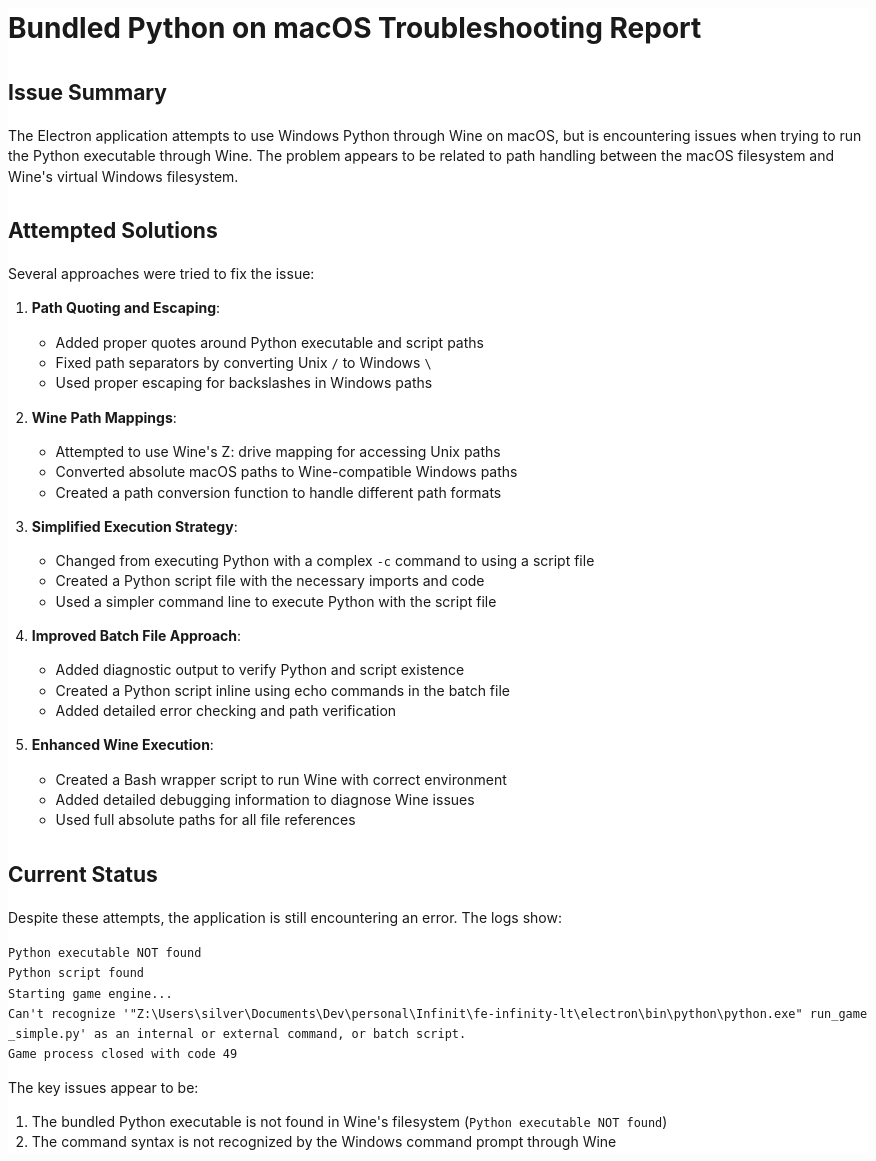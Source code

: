 # Bundled Python on macOS Troubleshooting Report

## Issue Summary

The Electron application attempts to use Windows Python through Wine on macOS, but is encountering issues when trying to run the Python executable through Wine. The problem appears to be related to path handling between the macOS filesystem and Wine's virtual Windows filesystem.

## Attempted Solutions

Several approaches were tried to fix the issue:

1. **Path Quoting and Escaping**:
   - Added proper quotes around Python executable and script paths
   - Fixed path separators by converting Unix `/` to Windows `\`
   - Used proper escaping for backslashes in Windows paths

2. **Wine Path Mappings**:
   - Attempted to use Wine's Z: drive mapping for accessing Unix paths
   - Converted absolute macOS paths to Wine-compatible Windows paths
   - Created a path conversion function to handle different path formats

3. **Simplified Execution Strategy**:
   - Changed from executing Python with a complex `-c` command to using a script file
   - Created a Python script file with the necessary imports and code
   - Used a simpler command line to execute Python with the script file

4. **Improved Batch File Approach**:
   - Added diagnostic output to verify Python and script existence
   - Created a Python script inline using echo commands in the batch file
   - Added detailed error checking and path verification

5. **Enhanced Wine Execution**:
   - Created a Bash wrapper script to run Wine with correct environment
   - Added detailed debugging information to diagnose Wine issues
   - Used full absolute paths for all file references

## Current Status

Despite these attempts, the application is still encountering an error. The logs show:

```
Python executable NOT found
Python script found
Starting game engine...
Can't recognize '"Z:\Users\silver\Documents\Dev\personal\Infinit\fe-infinity-lt\electron\bin\python\python.exe" run_game_simple.py' as an internal or external command, or batch script.
Game process closed with code 49
```

The key issues appear to be:

1. The bundled Python executable is not found in Wine's filesystem (`Python executable NOT found`)
2. The command syntax is not recognized by the Windows command prompt through Wine
